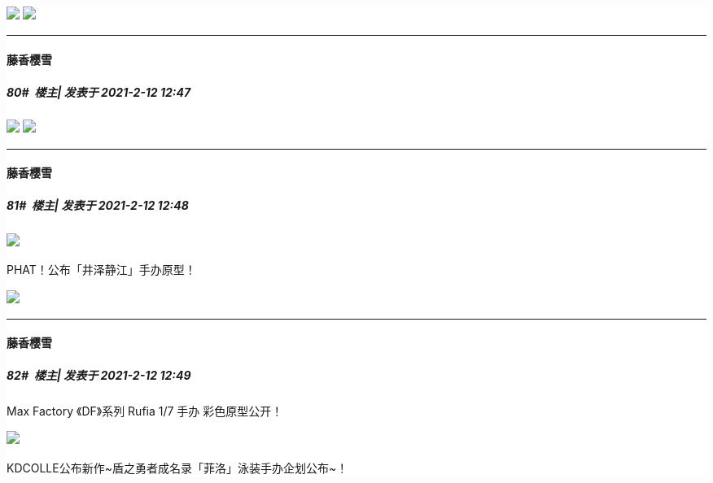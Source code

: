 

<img src="http://wx3.sinaimg.cn/mw690/6f5ef307gy1gnjuq5b7f3j20ij0rs7d3.jpg" referrerpolicy="no-referrer">

<img src="http://wx3.sinaimg.cn/mw690/6f5ef307gy1gnjuq3ryf4j20ij0rstjr.jpg" referrerpolicy="no-referrer">







*****

####  藤香樱雪  
##### 80#         楼主| 发表于 2021-2-12 12:47



<img src="http://wx1.sinaimg.cn/mw690/6f5ef307gy1gnjuq3ubu0j20ij0rsgvj.jpg" referrerpolicy="no-referrer">

<img src="http://wx1.sinaimg.cn/mw690/6f5ef307gy1gnjuq3o5khj20lc0lcjt9.jpg" referrerpolicy="no-referrer">







*****

####  藤香樱雪  
##### 81#         楼主| 发表于 2021-2-12 12:48



<img src="http://wx3.sinaimg.cn/mw690/6f5ef307gy1gnjuq48yroj20jn0rsh0q.jpg" referrerpolicy="no-referrer">


PHAT！公布「井泽静江」手办原型！

<img src="http://wx2.sinaimg.cn/mw690/6f5ef307gy1gnjxxaxwkfj20dm0nc40k.jpg" referrerpolicy="no-referrer">







*****

####  藤香樱雪  
##### 82#         楼主| 发表于 2021-2-12 12:49




 Max Factory 《DF》系列 Rufia 1/7 手办 彩色原型公开！

<img src="http://wx4.sinaimg.cn/mw690/6f5ef307ly1gnjgzvx1n4j20m80gpju3.jpg" referrerpolicy="no-referrer">


KDCOLLE公布新作~盾之勇者成名录「菲洛」泳装手办企划公布~！ ​​​​
